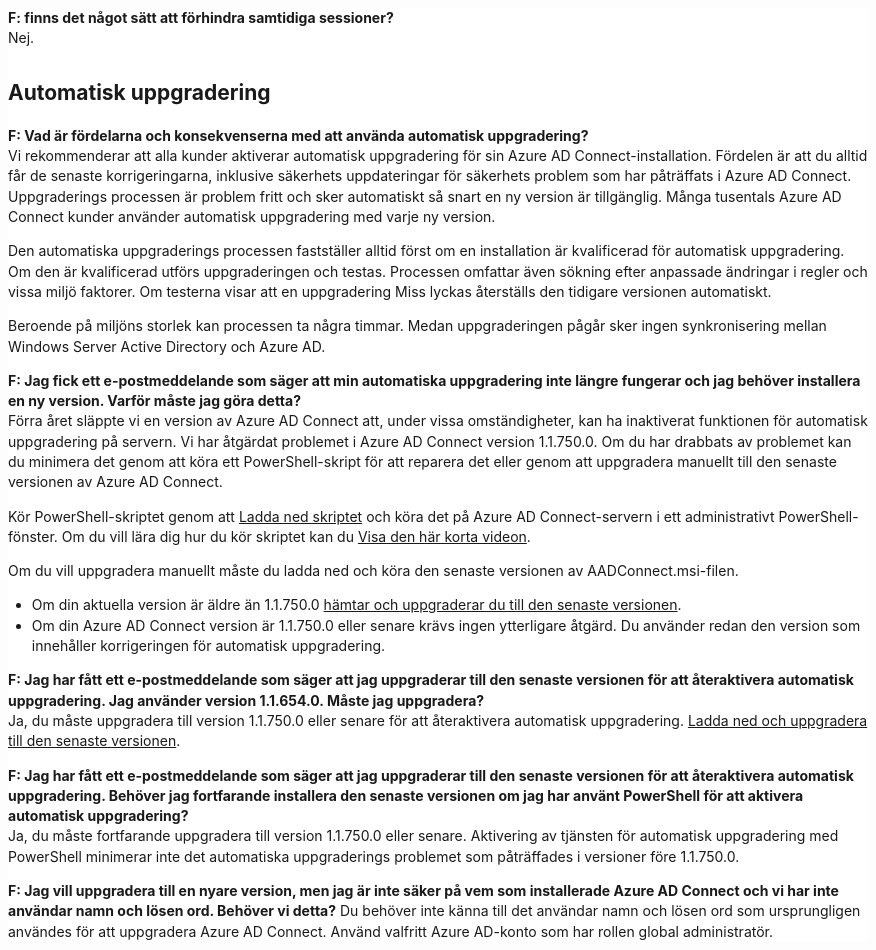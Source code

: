 **F: finns det något sätt att förhindra samtidiga sessioner?**  
Nej.

## <a name="auto-upgrade"></a>Automatisk uppgradering

**F: Vad är fördelarna och konsekvenserna med att använda automatisk uppgradering?**  
Vi rekommenderar att alla kunder aktiverar automatisk uppgradering för sin Azure AD Connect-installation. Fördelen är att du alltid får de senaste korrigeringarna, inklusive säkerhets uppdateringar för säkerhets problem som har påträffats i Azure AD Connect. Uppgraderings processen är problem fritt och sker automatiskt så snart en ny version är tillgänglig. Många tusentals Azure AD Connect kunder använder automatisk uppgradering med varje ny version.

Den automatiska uppgraderings processen fastställer alltid först om en installation är kvalificerad för automatisk uppgradering. Om den är kvalificerad utförs uppgraderingen och testas. Processen omfattar även sökning efter anpassade ändringar i regler och vissa miljö faktorer. Om testerna visar att en uppgradering Miss lyckas återställs den tidigare versionen automatiskt.

Beroende på miljöns storlek kan processen ta några timmar. Medan uppgraderingen pågår sker ingen synkronisering mellan Windows Server Active Directory och Azure AD.

**F: Jag fick ett e-postmeddelande som säger att min automatiska uppgradering inte längre fungerar och jag behöver installera en ny version. Varför måste jag göra detta?**  
Förra året släppte vi en version av Azure AD Connect att, under vissa omständigheter, kan ha inaktiverat funktionen för automatisk uppgradering på servern. Vi har åtgärdat problemet i Azure AD Connect version 1.1.750.0. Om du har drabbats av problemet kan du minimera det genom att köra ett PowerShell-skript för att reparera det eller genom att uppgradera manuellt till den senaste versionen av Azure AD Connect. 

Kör PowerShell-skriptet genom att [Ladda ned skriptet](https://aka.ms/repairaadconnect) och köra det på Azure AD Connect-servern i ett administrativt PowerShell-fönster. Om du vill lära dig hur du kör skriptet kan du [Visa den här korta videon](https://aka.ms/repairaadcau).

Om du vill uppgradera manuellt måste du ladda ned och köra den senaste versionen av AADConnect.msi-filen.
 
-  Om din aktuella version är äldre än 1.1.750.0 [hämtar och uppgraderar du till den senaste versionen](https://www.microsoft.com/download/details.aspx?id=47594).
- Om din Azure AD Connect version är 1.1.750.0 eller senare krävs ingen ytterligare åtgärd. Du använder redan den version som innehåller korrigeringen för automatisk uppgradering. 

**F: Jag har fått ett e-postmeddelande som säger att jag uppgraderar till den senaste versionen för att återaktivera automatisk uppgradering. Jag använder version 1.1.654.0. Måste jag uppgradera?**  
Ja, du måste uppgradera till version 1.1.750.0 eller senare för att återaktivera automatisk uppgradering. [Ladda ned och uppgradera till den senaste versionen](https://www.microsoft.com/download/details.aspx?id=47594).

**F: Jag har fått ett e-postmeddelande som säger att jag uppgraderar till den senaste versionen för att återaktivera automatisk uppgradering. Behöver jag fortfarande installera den senaste versionen om jag har använt PowerShell för att aktivera automatisk uppgradering?**  
Ja, du måste fortfarande uppgradera till version 1.1.750.0 eller senare. Aktivering av tjänsten för automatisk uppgradering med PowerShell minimerar inte det automatiska uppgraderings problemet som påträffades i versioner före 1.1.750.0.

**F: Jag vill uppgradera till en nyare version, men jag är inte säker på vem som installerade Azure AD Connect och vi har inte användar namn och lösen ord. Behöver vi detta?**
Du behöver inte känna till det användar namn och lösen ord som ursprungligen användes för att uppgradera Azure AD Connect. Använd valfritt Azure AD-konto som har rollen global administratör.
